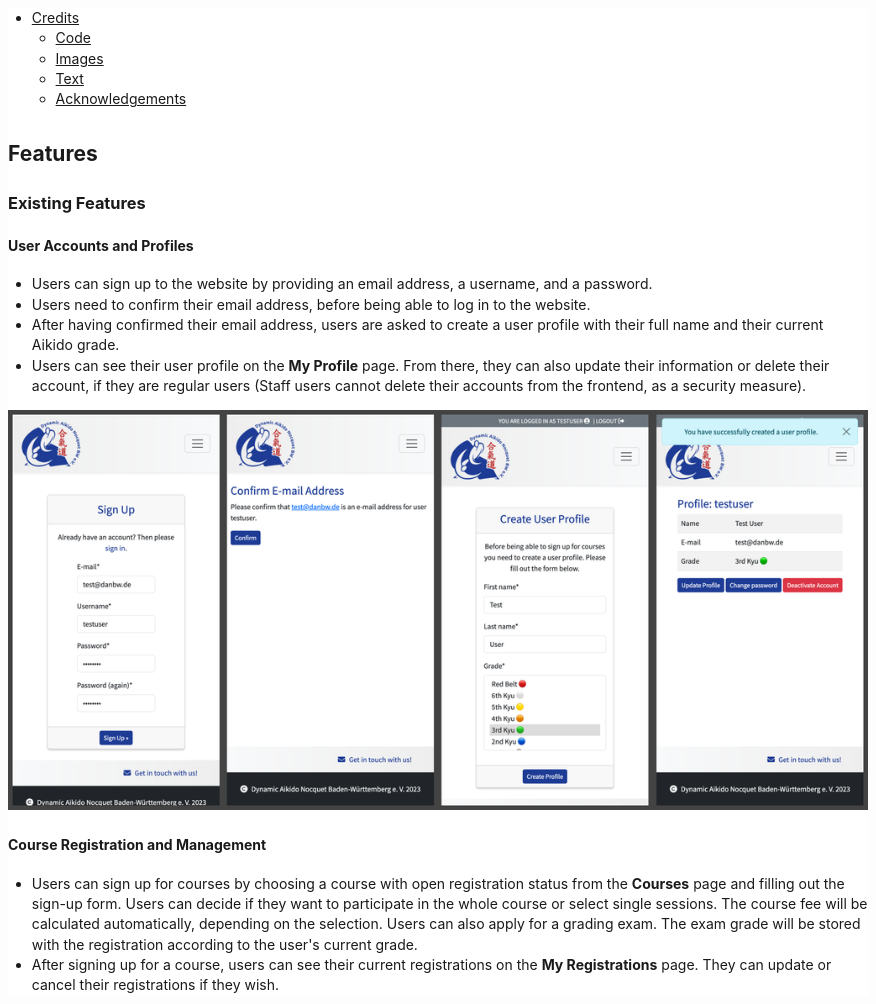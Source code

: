 - [Credits](#credits)
  - [Code](#code)
  - [Images](#images)
  - [Text](#texts)
  - [Acknowledgements](#acknowledgements)

## Features

### Existing Features

#### User Accounts and Profiles
- Users can sign up to the website by providing an email address, a username, and a password.
- Users need to confirm their email address, before being able to log in to the website.
- After having confirmed their email address, users are asked to create a user profile with their full name and their current Aikido grade.
- Users can see their user profile on the **My Profile** page. From there, they can also update their information or delete their account, if they are regular users (Staff users cannot delete their accounts from the frontend, as a security measure).

![Screenshots Account](media/screenshots/screenshots_account.png)

#### Course Registration and Management
- Users can sign up for courses by choosing a course with open registration status from the **Courses** page and filling out the sign-up form. Users can decide if they want to participate in the whole course or select single sessions. The course fee will be calculated automatically, depending on the selection. Users can also apply for a grading exam. The exam grade will be stored with the registration according to the user's current grade.
- After signing up for a course, users can see their current registrations on the **My Registrations** page. They can update or cancel their registrations if they wish.

